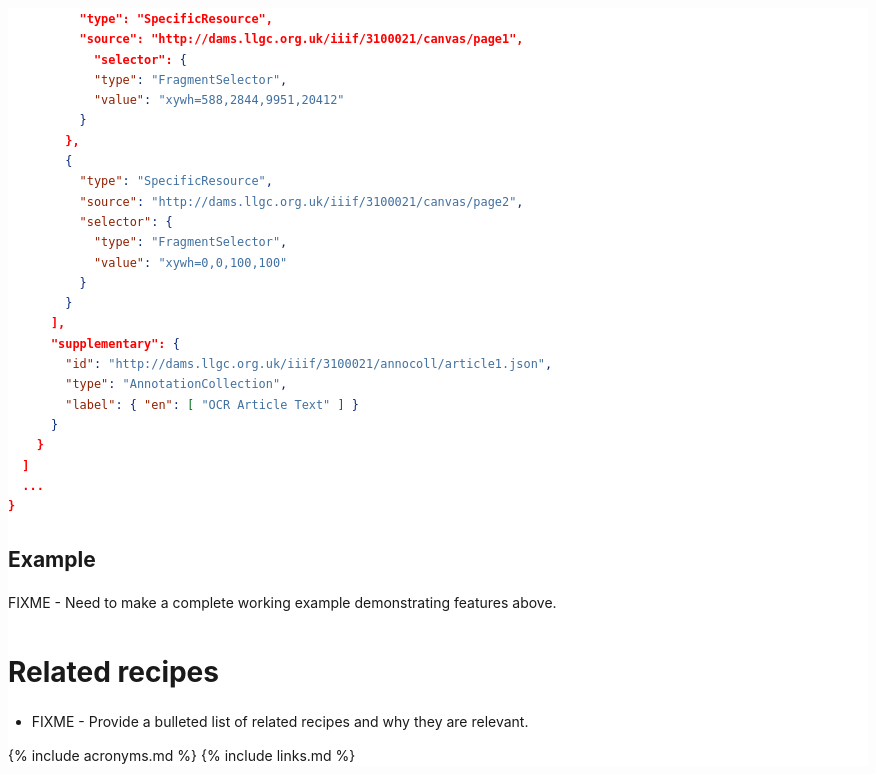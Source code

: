 ``` json
          "type": "SpecificResource",
          "source": "http://dams.llgc.org.uk/iiif/3100021/canvas/page1",
            "selector": {
            "type": "FragmentSelector",
            "value": "xywh=588,2844,9951,20412"
          }
        },
        {
          "type": "SpecificResource",
          "source": "http://dams.llgc.org.uk/iiif/3100021/canvas/page2",
          "selector": {
            "type": "FragmentSelector",
            "value": "xywh=0,0,100,100"
          }
        }
      ],
      "supplementary": {
        "id": "http://dams.llgc.org.uk/iiif/3100021/annocoll/article1.json",
        "type": "AnnotationCollection",
        "label": { "en": [ "OCR Article Text" ] }
      }
    }
  ]
  ...
}
```

## Example

FIXME - Need to make a complete working example demonstrating features above.

# Related recipes

  * FIXME - Provide a bulleted list of related recipes and why they are relevant.

{% include acronyms.md %}
{% include links.md %}

